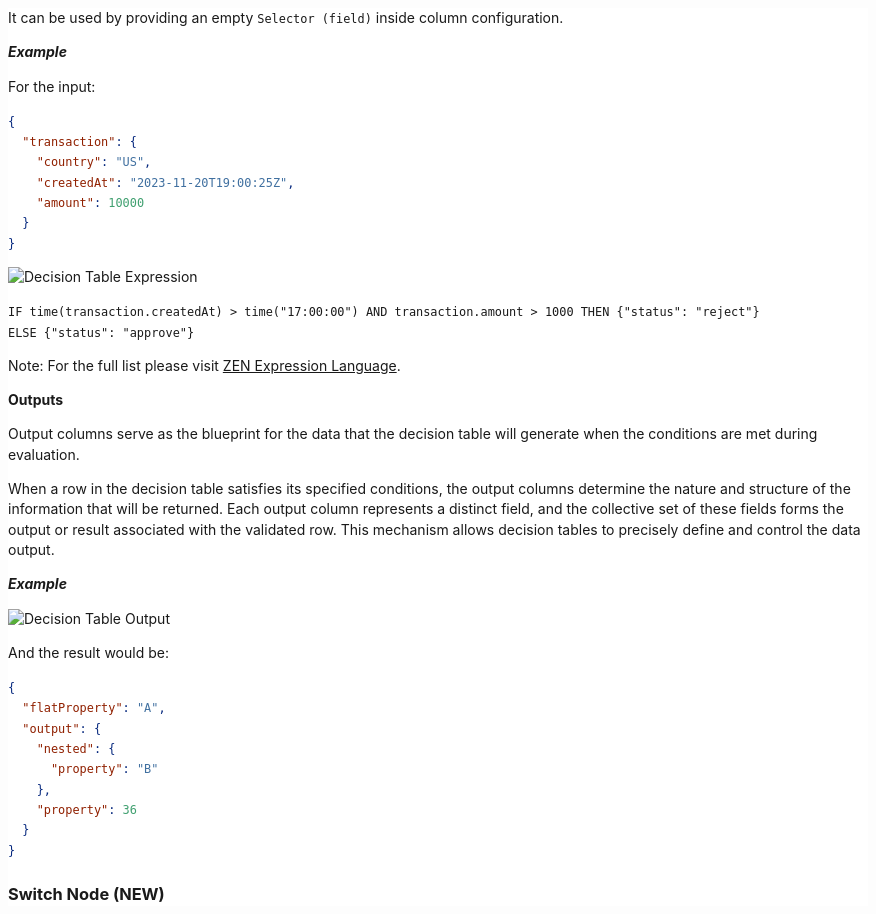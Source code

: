 It can be used by providing an empty `Selector (field)` inside column configuration.

***Example***

For the input:

```json
{
  "transaction": {
    "country": "US",
    "createdAt": "2023-11-20T19:00:25Z",
    "amount": 10000
  }
}
```

<img width="960" alt="Decision Table Expression" src="https://gorules.io/images/decision-table-expression.png">

```
IF time(transaction.createdAt) > time("17:00:00") AND transaction.amount > 1000 THEN {"status": "reject"}
ELSE {"status": "approve"}
```

Note: For the full list please visit [ZEN Expression Language](https://gorules.io/docs/rules-engine/expression-language/).


**Outputs**

Output columns serve as the blueprint for the data that the decision table will generate when the conditions are met during evaluation.

When a row in the decision table satisfies its specified conditions, the output columns determine the nature and structure of the information that will be returned. Each output column represents a distinct field, and the collective set of these fields forms the output or result associated with the validated row. This mechanism allows decision tables to precisely define and control the data output.

***Example***

<img width="860" alt="Decision Table Output" src="https://gorules.io/images/decision-table-output.png">

And the result would be:

```json
{
  "flatProperty": "A",
  "output": {
    "nested": {
      "property": "B"
    },
    "property": 36
  }
}
```
### Switch Node (NEW)
